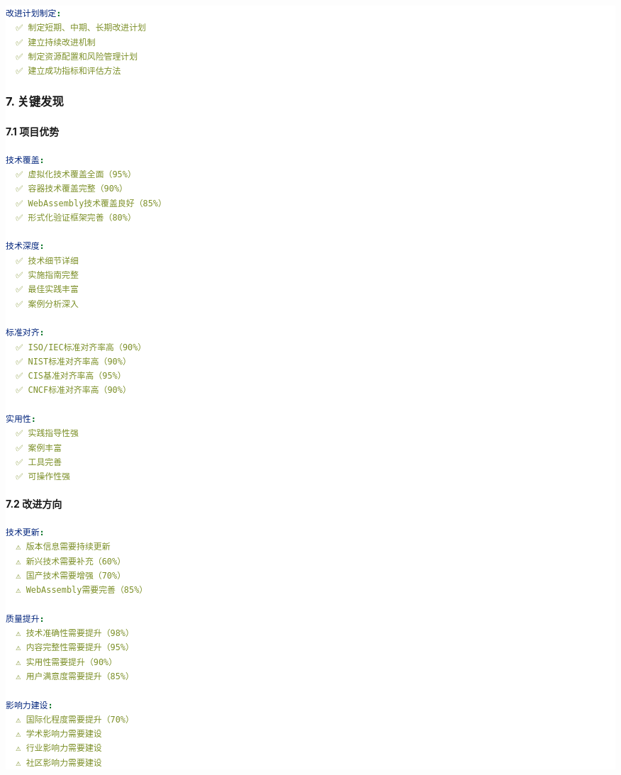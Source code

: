 ```yaml
改进计划制定:
  ✅ 制定短期、中期、长期改进计划
  ✅ 建立持续改进机制
  ✅ 制定资源配置和风险管理计划
  ✅ 建立成功指标和评估方法
```

### 7. 关键发现

#### 7.1 项目优势

```yaml
技术覆盖:
  ✅ 虚拟化技术覆盖全面（95%）
  ✅ 容器技术覆盖完整（90%）
  ✅ WebAssembly技术覆盖良好（85%）
  ✅ 形式化验证框架完善（80%）

技术深度:
  ✅ 技术细节详细
  ✅ 实施指南完整
  ✅ 最佳实践丰富
  ✅ 案例分析深入

标准对齐:
  ✅ ISO/IEC标准对齐率高（90%）
  ✅ NIST标准对齐率高（90%）
  ✅ CIS基准对齐率高（95%）
  ✅ CNCF标准对齐率高（90%）

实用性:
  ✅ 实践指导性强
  ✅ 案例丰富
  ✅ 工具完善
  ✅ 可操作性强
```

#### 7.2 改进方向

```yaml
技术更新:
  ⚠️ 版本信息需要持续更新
  ⚠️ 新兴技术需要补充（60%）
  ⚠️ 国产技术需要增强（70%）
  ⚠️ WebAssembly需要完善（85%）

质量提升:
  ⚠️ 技术准确性需要提升（98%）
  ⚠️ 内容完整性需要提升（95%）
  ⚠️ 实用性需要提升（90%）
  ⚠️ 用户满意度需要提升（85%）

影响力建设:
  ⚠️ 国际化程度需要提升（70%）
  ⚠️ 学术影响力需要建设
  ⚠️ 行业影响力需要建设
  ⚠️ 社区影响力需要建设
```
